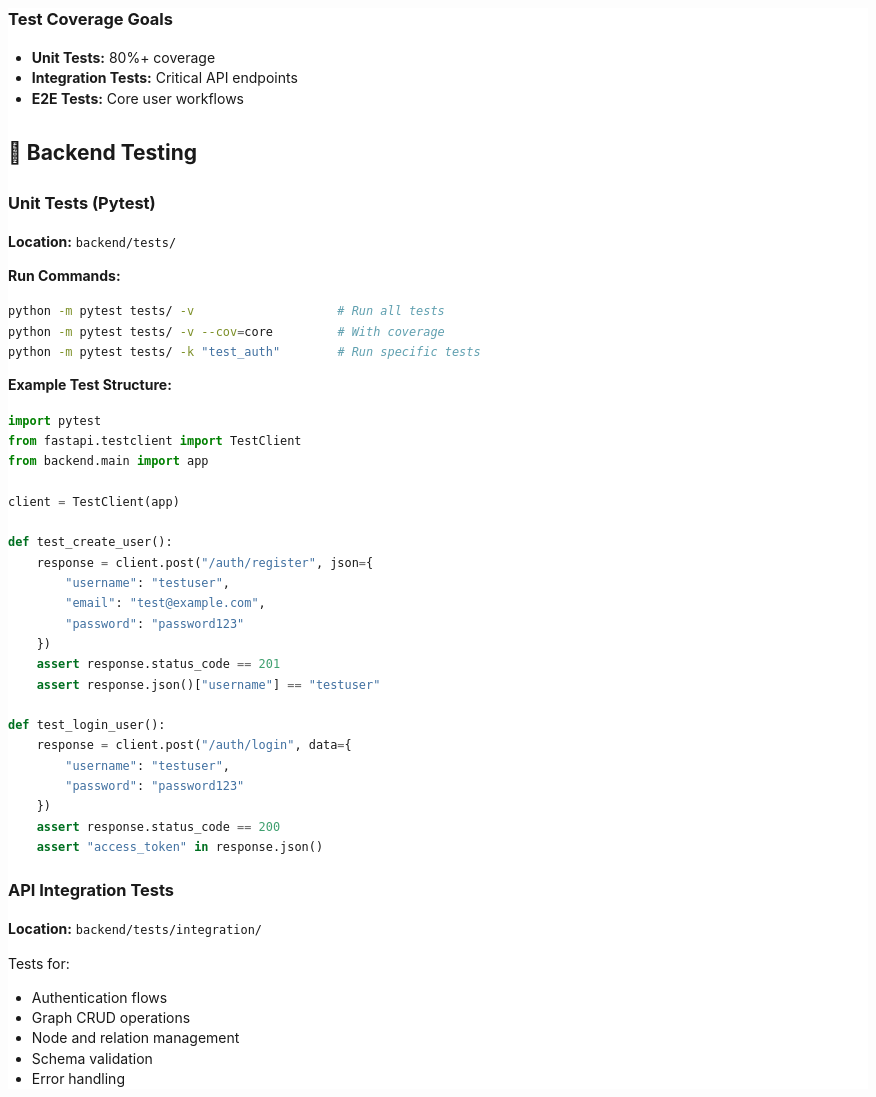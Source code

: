 ### Test Coverage Goals

- **Unit Tests:** 80%+ coverage
- **Integration Tests:** Critical API endpoints
- **E2E Tests:** Core user workflows

## 🔧 Backend Testing

### Unit Tests (Pytest)

**Location:** `backend/tests/`

**Run Commands:**
```bash
python -m pytest tests/ -v                    # Run all tests
python -m pytest tests/ -v --cov=core         # With coverage
python -m pytest tests/ -k "test_auth"        # Run specific tests
```

**Example Test Structure:**
```python
import pytest
from fastapi.testclient import TestClient
from backend.main import app

client = TestClient(app)

def test_create_user():
    response = client.post("/auth/register", json={
        "username": "testuser",
        "email": "test@example.com",
        "password": "password123"
    })
    assert response.status_code == 201
    assert response.json()["username"] == "testuser"

def test_login_user():
    response = client.post("/auth/login", data={
        "username": "testuser",
        "password": "password123"
    })
    assert response.status_code == 200
    assert "access_token" in response.json()
```

### API Integration Tests

**Location:** `backend/tests/integration/`

Tests for:
- Authentication flows
- Graph CRUD operations
- Node and relation management
- Schema validation
- Error handling
